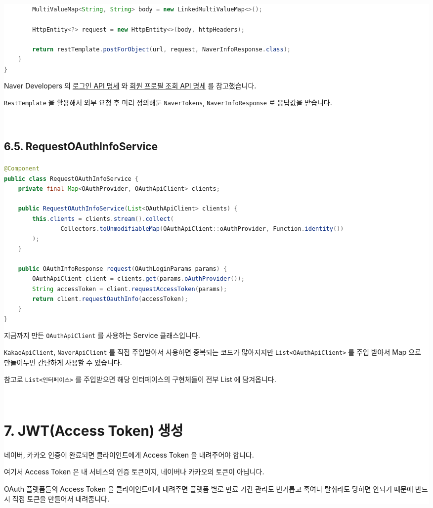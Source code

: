 ```java
        MultiValueMap<String, String> body = new LinkedMultiValueMap<>();

        HttpEntity<?> request = new HttpEntity<>(body, httpHeaders);

        return restTemplate.postForObject(url, request, NaverInfoResponse.class);
    }
}
```

Naver Developers 의 [로그인 API 명세](https://developers.naver.com/docs/login/api/api.md) 와 [회원 프로필 조회 API 명세](https://developers.naver.com/docs/login/profile/profile.md) 를 참고했습니다.

`RestTemplate` 을 활용해서 외부 요청 후 미리 정의해둔 `NaverTokens`, `NaverInfoResponse` 로 응답값을 받습니다.

<br>

## 6.5. RequestOAuthInfoService

```java
@Component
public class RequestOAuthInfoService {
    private final Map<OAuthProvider, OAuthApiClient> clients;

    public RequestOAuthInfoService(List<OAuthApiClient> clients) {
        this.clients = clients.stream().collect(
                Collectors.toUnmodifiableMap(OAuthApiClient::oAuthProvider, Function.identity())
        );
    }

    public OAuthInfoResponse request(OAuthLoginParams params) {
        OAuthApiClient client = clients.get(params.oAuthProvider());
        String accessToken = client.requestAccessToken(params);
        return client.requestOauthInfo(accessToken);
    }
}
```

지금까지 만든 `OAuthApiClient` 를 사용하는 Service 클래스입니다.

`KakaoApiClient`, `NaverApiClient` 를 직접 주입받아서 사용하면 중복되는 코드가 많아지지만 `List<OAuthApiClient>` 를 주입 받아서 Map 으로 만들어두면 간단하게 사용할 수 있습니다.

참고로 `List<인터페이스>` 를 주입받으면 해당 인터페이스의 구현체들이 전부 List 에 담겨옵니다.

<br>

# 7. JWT(Access Token) 생성

네이버, 카카오 인증이 완료되면 클라이언트에게 Access Token 을 내려주어야 합니다.

여기서 Access Token 은 내 서비스의 인증 토큰이지, 네이버나 카카오의 토큰이 아닙니다.

OAuth 플랫폼들의 Access Token 을 클라이언트에게 내려주면 플랫폼 별로 만료 기간 관리도 번거롭고 혹여나 탈취라도 당하면 안되기 때문에 반드시 직접 토큰을 만들어서 내려줍니다.
